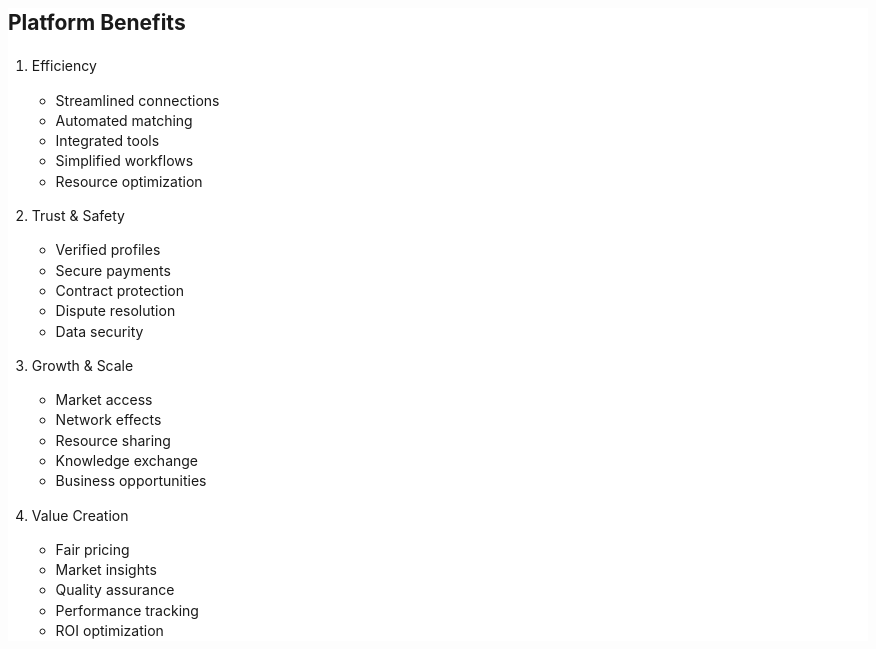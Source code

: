 ## Platform Benefits
1. Efficiency
   - Streamlined connections
   - Automated matching
   - Integrated tools
   - Simplified workflows
   - Resource optimization

2. Trust & Safety
   - Verified profiles
   - Secure payments
   - Contract protection
   - Dispute resolution
   - Data security

3. Growth & Scale
   - Market access
   - Network effects
   - Resource sharing
   - Knowledge exchange
   - Business opportunities

4. Value Creation
   - Fair pricing
   - Market insights
   - Quality assurance
   - Performance tracking
   - ROI optimization 